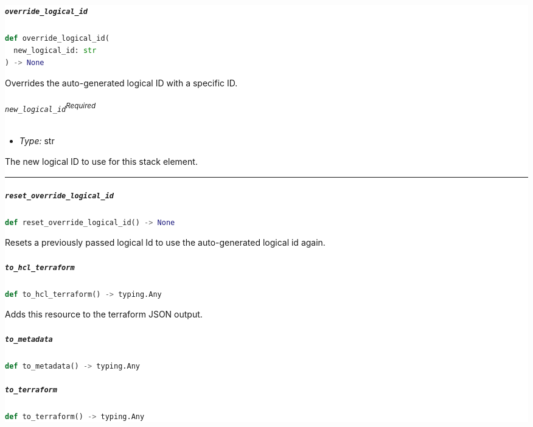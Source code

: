 
##### `override_logical_id` <a name="override_logical_id" id="@cdktf/provider-cloudflare.dataCloudflareZeroTrustDlpEntry.DataCloudflareZeroTrustDlpEntry.overrideLogicalId"></a>

```python
def override_logical_id(
  new_logical_id: str
) -> None
```

Overrides the auto-generated logical ID with a specific ID.

###### `new_logical_id`<sup>Required</sup> <a name="new_logical_id" id="@cdktf/provider-cloudflare.dataCloudflareZeroTrustDlpEntry.DataCloudflareZeroTrustDlpEntry.overrideLogicalId.parameter.newLogicalId"></a>

- *Type:* str

The new logical ID to use for this stack element.

---

##### `reset_override_logical_id` <a name="reset_override_logical_id" id="@cdktf/provider-cloudflare.dataCloudflareZeroTrustDlpEntry.DataCloudflareZeroTrustDlpEntry.resetOverrideLogicalId"></a>

```python
def reset_override_logical_id() -> None
```

Resets a previously passed logical Id to use the auto-generated logical id again.

##### `to_hcl_terraform` <a name="to_hcl_terraform" id="@cdktf/provider-cloudflare.dataCloudflareZeroTrustDlpEntry.DataCloudflareZeroTrustDlpEntry.toHclTerraform"></a>

```python
def to_hcl_terraform() -> typing.Any
```

Adds this resource to the terraform JSON output.

##### `to_metadata` <a name="to_metadata" id="@cdktf/provider-cloudflare.dataCloudflareZeroTrustDlpEntry.DataCloudflareZeroTrustDlpEntry.toMetadata"></a>

```python
def to_metadata() -> typing.Any
```

##### `to_terraform` <a name="to_terraform" id="@cdktf/provider-cloudflare.dataCloudflareZeroTrustDlpEntry.DataCloudflareZeroTrustDlpEntry.toTerraform"></a>

```python
def to_terraform() -> typing.Any
```

